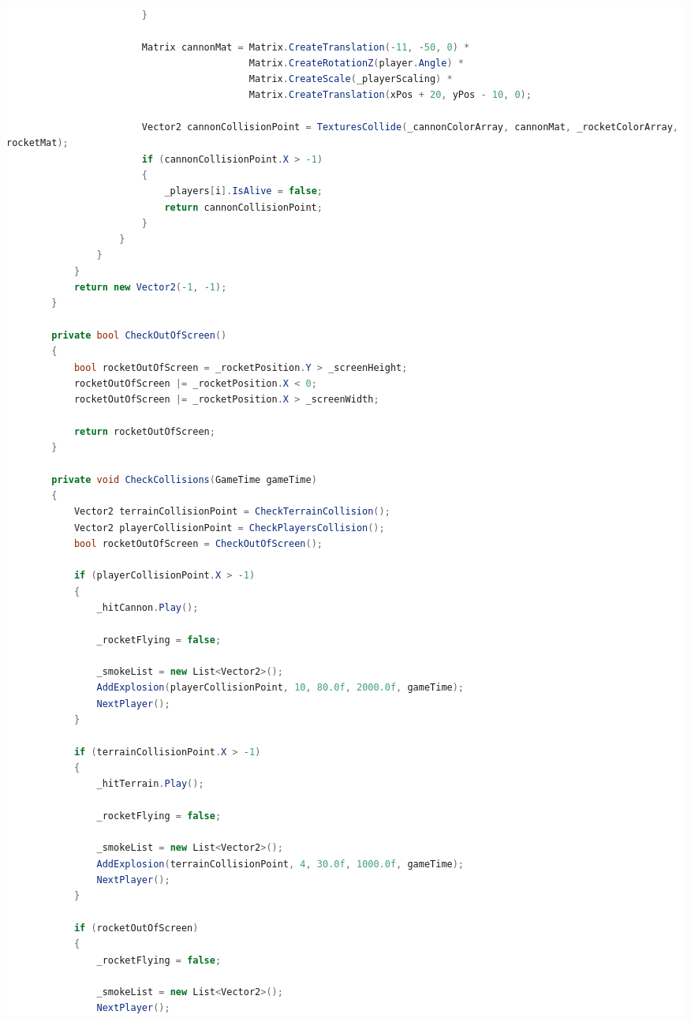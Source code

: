 ```csharp
                        }

                        Matrix cannonMat = Matrix.CreateTranslation(-11, -50, 0) *
                                           Matrix.CreateRotationZ(player.Angle) *
                                           Matrix.CreateScale(_playerScaling) *
                                           Matrix.CreateTranslation(xPos + 20, yPos - 10, 0);

                        Vector2 cannonCollisionPoint = TexturesCollide(_cannonColorArray, cannonMat, _rocketColorArray, rocketMat);
                        if (cannonCollisionPoint.X > -1)
                        {
                            _players[i].IsAlive = false;
                            return cannonCollisionPoint;
                        }
                    }
                }
            }
            return new Vector2(-1, -1);
        }

        private bool CheckOutOfScreen()
        {
            bool rocketOutOfScreen = _rocketPosition.Y > _screenHeight;
            rocketOutOfScreen |= _rocketPosition.X < 0;
            rocketOutOfScreen |= _rocketPosition.X > _screenWidth;

            return rocketOutOfScreen;
        }

        private void CheckCollisions(GameTime gameTime)
        {
            Vector2 terrainCollisionPoint = CheckTerrainCollision();
            Vector2 playerCollisionPoint = CheckPlayersCollision();
            bool rocketOutOfScreen = CheckOutOfScreen();

            if (playerCollisionPoint.X > -1)
            {
                _hitCannon.Play();

                _rocketFlying = false;

                _smokeList = new List<Vector2>();
                AddExplosion(playerCollisionPoint, 10, 80.0f, 2000.0f, gameTime);
                NextPlayer();
            }

            if (terrainCollisionPoint.X > -1)
            {
                _hitTerrain.Play();

                _rocketFlying = false;

                _smokeList = new List<Vector2>();
                AddExplosion(terrainCollisionPoint, 4, 30.0f, 1000.0f, gameTime);
                NextPlayer();
            }

            if (rocketOutOfScreen)
            {
                _rocketFlying = false;

                _smokeList = new List<Vector2>();
                NextPlayer();
```